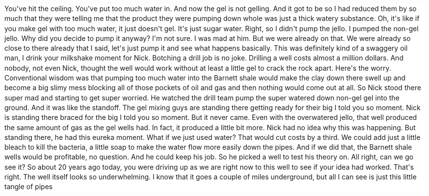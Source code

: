 You've hit the ceiling.
You've put too much water in.
And now the gel is not gelling.
And it got to be so I had reduced them by so much
that they were telling me
that the product they were pumping down whole
was just a thick watery substance.
Oh, it's like if you make gel with too much water,
it just doesn't gel.
It's just sugar water.
Right, so I didn't pump the jello.
I pumped the non-gel jello.
Why did you decide to pump it anyway?
I'm not sure.
I was mad at him.
But we were already on that.
We were already so close to there already
that I said, let's just pump it
and see what happens basically.
This was definitely kind of a swaggery oil man,
I drink your milkshake moment for Nick.
Botching a drill job is no joke.
Drilling a well costs almost a million dollars.
And nobody, not even Nick, thought the well would work
without at least a little gel to crack the rock apart.
Here's the worry.
Conventional wisdom was that pumping too much water
into the Barnett shale would make the clay down there
swell up and become a big slimy mess
blocking all of those pockets of oil and gas
and then nothing would come out at all.
So Nick stood there super mad
and starting to get super worried.
He watched the drill team pump the super watered down
non-gel gel into the ground.
And it was like the standoff.
The gel mixing guys are standing there
getting ready for their big I told you so moment.
Nick is standing there braced for the big
I told you so moment.
But it never came.
Even with the overwatered jello,
that well produced the same amount of gas
as the gel wells had.
In fact, it produced a little bit more.
Nick had no idea why this was happening.
But standing there, he had this eureka moment.
What if we just used water?
That would cut costs by a third.
We could add just a little bleach to kill the bacteria,
a little soap to make the water
flow more easily down the pipes.
And if we did that,
the Barnett shale wells would be profitable, no question.
And he could keep his job.
So he picked a well to test his theory on.
All right, can we go see it?
So about 20 years ago today,
you were driving up as we are right now to this well
to see if your idea had worked.
That's right.
The well itself looks so underwhelming.
I know that it goes a couple of miles underground,
but all I can see is just this little tangle of pipes